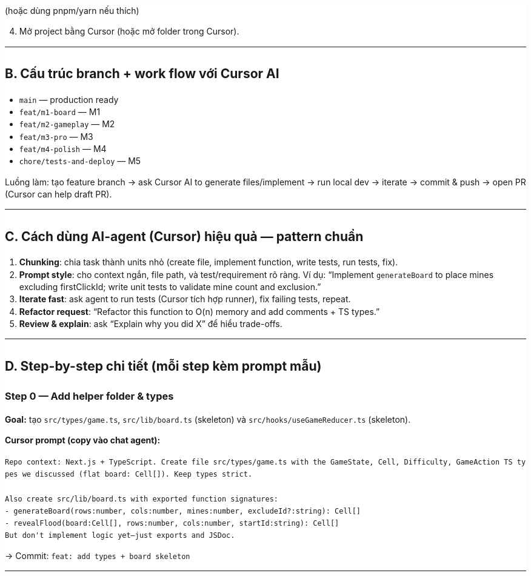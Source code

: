 (hoặc dùng pnpm/yarn nếu thích)

4. Mở project bằng Cursor (hoặc mở folder trong Cursor).

---

## B. Cấu trúc branch + work flow với Cursor AI

- `main` — production ready
- `feat/m1-board` — M1
- `feat/m2-gameplay` — M2
- `feat/m3-pro` — M3
- `feat/m4-polish` — M4
- `chore/tests-and-deploy` — M5

Luồng làm: tạo feature branch → ask Cursor AI to generate files/implement → run local dev → iterate → commit & push → open PR (Cursor can help draft PR).

---

## C. Cách dùng AI-agent (Cursor) hiệu quả — pattern chuẩn

1. **Chunking**: chia task thành units nhỏ (create file, implement function, write tests, run tests, fix).
2. **Prompt style**: cho context ngắn, file path, và test/requirement rõ ràng. Ví dụ: “Implement `generateBoard` to place mines excluding firstClickId; write unit tests to validate mine count and exclusion.”
3. **Iterate fast**: ask agent to run tests (Cursor tích hợp runner), fix failing tests, repeat.
4. **Refactor request**: “Refactor this function to O(n) memory and add comments + TS types.”
5. **Review & explain**: ask “Explain why you did X” để hiểu trade-offs.

---

## D. Step-by-step chi tiết (mỗi step kèm prompt mẫu)

### Step 0 — Add helper folder & types

**Goal:** tạo `src/types/game.ts`, `src/lib/board.ts` (skeleton) và `src/hooks/useGameReducer.ts` (skeleton).

**Cursor prompt (copy vào chat agent):**

```
Repo context: Next.js + TypeScript. Create file src/types/game.ts with the GameState, Cell, Difficulty, GameAction TS types we discussed (flat board: Cell[]). Keep types strict.

Also create src/lib/board.ts with exported function signatures:
- generateBoard(rows:number, cols:number, mines:number, excludeId?:string): Cell[]
- revealFlood(board:Cell[], rows:number, cols:number, startId:string): Cell[]
But don't implement logic yet—just exports and JSDoc.
```

→ Commit: `feat: add types + board skeleton`

---
